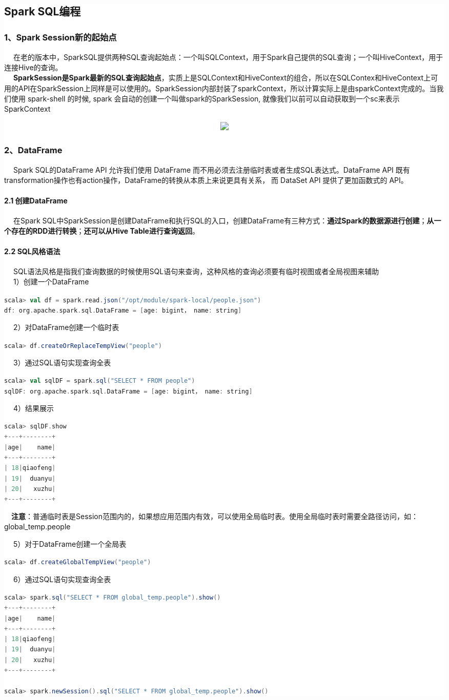 Spark SQL编程
---  
### 1、Spark Session新的起始点  
&emsp; 在老的版本中，SparkSQL提供两种SQL查询起始点：一个叫SQLContext，用于Spark自己提供的SQL查询；一个叫HiveContext，用于连接Hive的查询。  
&emsp; **SparkSession是Spark最新的SQL查询起始点**，实质上是SQLContext和HiveContext的组合，所以在SQLContex和HiveContext上可用的API在SparkSession上同样是可以使用的。SparkSession内部封装了sparkContext，所以计算实际上是由sparkContext完成的。当我们使用 spark-shell 的时候, spark 会自动的创建一个叫做spark的SparkSession, 就像我们以前可以自动获取到一个sc来表示SparkContext   
<p align="center">
<img src="https://github.com/Dr11ft/BigDataGuide/blob/master/Pics/Spark%E6%96%87%E6%A1%A3Pics/Spark%20SQL/2/%E5%9B%BE%E7%89%871.png"/>  
<p align="center">
</p>
</p>  

### 2、DataFrame  
&emsp; Spark SQL的DataFrame API 允许我们使用 DataFrame 而不用必须去注册临时表或者生成SQL表达式。DataFrame API 既有transformation操作也有action操作，DataFrame的转换从本质上来说更具有关系， 而 DataSet API 提供了更加函数式的 API。  
#### 2.1 创建DataFrame  
&emsp; 在Spark SQL中SparkSession是创建DataFrame和执行SQL的入口，创建DataFrame有三种方式：**通过Spark的数据源进行创建**；**从一个存在的RDD进行转换**；**还可以从Hive Table进行查询返回**。  
#### 2.2 SQL风格语法  
&emsp; SQL语法风格是指我们查询数据的时候使用SQL语句来查询，这种风格的查询必须要有临时视图或者全局视图来辅助  
&emsp; 1）创建一个DataFrame    
```scala
scala> val df = spark.read.json("/opt/module/spark-local/people.json")
df: org.apache.spark.sql.DataFrame = [age: bigint， name: string]
```   
&emsp; 2）对DataFrame创建一个临时表  
```scala
scala> df.createOrReplaceTempView("people")
```   
&emsp; 3）通过SQL语句实现查询全表  
```scala
scala> val sqlDF = spark.sql("SELECT * FROM people")
sqlDF: org.apache.spark.sql.DataFrame = [age: bigint， name: string]
```   
&emsp; 4）结果展示  
```scala
scala> sqlDF.show
+---+--------+
|age|    name|
+---+--------+
| 18|qiaofeng|
| 19|  duanyu|
| 20|   xuzhu|
+---+--------+
```   
&emsp;**注意**：普通临时表是Session范围内的，如果想应用范围内有效，可以使用全局临时表。使用全局临时表时需要全路径访问，如：global_temp.people  

&emsp; 5）对于DataFrame创建一个全局表  
```scala
scala> df.createGlobalTempView("people")
```  
&emsp; 6）通过SQL语句实现查询全表  
```scala
scala> spark.sql("SELECT * FROM global_temp.people").show()
+---+--------+
|age|    name|
+---+--------+
| 18|qiaofeng|
| 19|  duanyu|
| 20|   xuzhu|
+---+--------+

scala> spark.newSession().sql("SELECT * FROM global_temp.people").show()
```